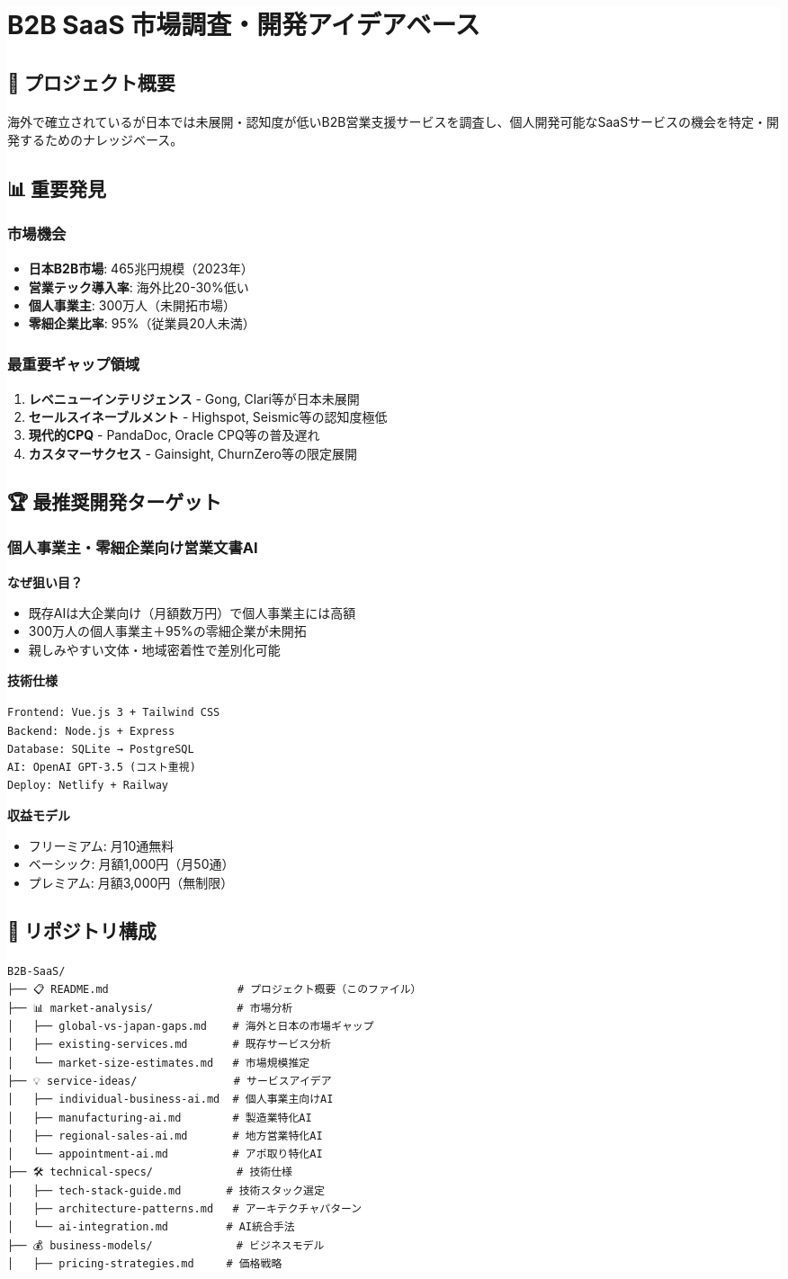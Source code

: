 # B2B SaaS 市場調査・開発アイデアベース

## 🎯 プロジェクト概要
海外で確立されているが日本では未展開・認知度が低いB2B営業支援サービスを調査し、個人開発可能なSaaSサービスの機会を特定・開発するためのナレッジベース。

## 📊 重要発見

### 市場機会
- **日本B2B市場**: 465兆円規模（2023年）
- **営業テック導入率**: 海外比20-30%低い
- **個人事業主**: 300万人（未開拓市場）
- **零細企業比率**: 95%（従業員20人未満）

### 最重要ギャップ領域
1. **レベニューインテリジェンス** - Gong, Clari等が日本未展開
2. **セールスイネーブルメント** - Highspot, Seismic等の認知度極低
3. **現代的CPQ** - PandaDoc, Oracle CPQ等の普及遅れ
4. **カスタマーサクセス** - Gainsight, ChurnZero等の限定展開

## 🏆 最推奨開発ターゲット

### 個人事業主・零細企業向け営業文書AI
**なぜ狙い目？**
- 既存AIは大企業向け（月額数万円）で個人事業主には高額
- 300万人の個人事業主＋95%の零細企業が未開拓
- 親しみやすい文体・地域密着性で差別化可能

**技術仕様**
```
Frontend: Vue.js 3 + Tailwind CSS
Backend: Node.js + Express
Database: SQLite → PostgreSQL
AI: OpenAI GPT-3.5 (コスト重視)
Deploy: Netlify + Railway
```

**収益モデル**
- フリーミアム: 月10通無料
- ベーシック: 月額1,000円（月50通）
- プレミアム: 月額3,000円（無制限）

## 📁 リポジトリ構成

```
B2B-SaaS/
├── 📋 README.md                    # プロジェクト概要（このファイル）
├── 📊 market-analysis/             # 市場分析
│   ├── global-vs-japan-gaps.md    # 海外と日本の市場ギャップ
│   ├── existing-services.md       # 既存サービス分析
│   └── market-size-estimates.md   # 市場規模推定
├── 💡 service-ideas/               # サービスアイデア
│   ├── individual-business-ai.md  # 個人事業主向けAI
│   ├── manufacturing-ai.md        # 製造業特化AI
│   ├── regional-sales-ai.md       # 地方営業特化AI
│   └── appointment-ai.md          # アポ取り特化AI
├── 🛠️ technical-specs/             # 技術仕様
│   ├── tech-stack-guide.md       # 技術スタック選定
│   ├── architecture-patterns.md   # アーキテクチャパターン
│   └── ai-integration.md         # AI統合手法
├── 💰 business-models/             # ビジネスモデル
│   ├── pricing-strategies.md     # 価格戦略
```